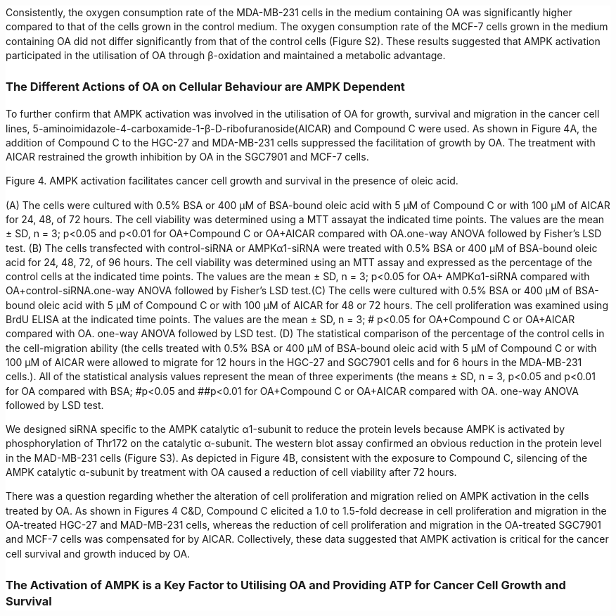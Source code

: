 Consistently, the oxygen consumption rate of the MDA-MB-231 cells in the medium containing OA was significantly higher compared to that of the cells grown in the control medium. The oxygen consumption rate of the MCF-7 cells grown in the medium containing OA did not differ significantly from that of the control cells (Figure S2). These results suggested that AMPK activation participated in the utilisation of OA through β-oxidation and maintained a metabolic advantage.

### The Different Actions of OA on Cellular Behaviour are AMPK Dependent

To further confirm that AMPK activation was involved in the utilisation of OA for growth, survival and migration in the cancer cell lines, 5-aminoimidazole-4-carboxamide-1-β-D-rib​ofuranoside(AICAR) and Compound C were used. As shown in Figure 4A, the addition of Compound C to the HGC-27 and MDA-MB-231 cells suppressed the facilitation of growth by OA. The treatment with AICAR restrained the growth inhibition by OA in the SGC7901 and MCF-7 cells.





Figure 4.  AMPK activation facilitates cancer cell growth and survival in the presence of oleic acid.

(A) The cells were cultured with 0.5% BSA or 400 µM of BSA-bound oleic acid with 5 µM of Compound C or with 100 µM of AICAR for 24, 48, of 72 hours. The cell viability was determined using a MTT assayat the indicated time points. The values are the mean ± SD, n = 3; p&lt;0.05 and p&lt;0.01 for OA+Compound C or OA+AICAR compared with OA.one-way ANOVA followed by Fisher’s LSD test. (B) The cells transfected with control-siRNA or AMPKα1-siRNA were treated with 0.5% BSA or 400 µM of BSA-bound oleic acid for 24, 48, 72, of 96 hours. The cell viability was determined using an MTT assay and expressed as the percentage of the control cells at the indicated time points. The values are the mean ± SD, n = 3; p&lt;0.05 for OA+ AMPKα1-siRNA compared with OA+control-siRNA.one-way ANOVA followed by Fisher’s LSD test.(C) The cells were cultured with 0.5% BSA or 400 µM of BSA-bound oleic acid with 5 µM of Compound C or with 100 µM of AICAR for 48 or 72 hours. The cell proliferation was examined using BrdU ELISA at the indicated time points. The values are the mean ± SD, n = 3; # p&lt;0.05 for OA+Compound C or OA+AICAR compared with OA. one-way ANOVA followed by LSD test. (D) The statistical comparison of the percentage of the control cells in the cell-migration ability (the cells treated with 0.5% BSA or 400 µM of BSA-bound oleic acid with 5 µM of Compound C or with 100 µM of AICAR were allowed to migrate for 12 hours in the HGC-27 and SGC7901 cells and for 6 hours in the MDA-MB-231 cells.). All of the statistical analysis values represent the mean of three experiments (the means ± SD, n = 3, p&lt;0.05 and p&lt;0.01 for OA compared with BSA; #p&lt;0.05 and ##p&lt;0.01 for OA+Compound C or OA+AICAR compared with OA. one-way ANOVA followed by LSD test.


We designed siRNA specific to the AMPK catalytic α1-subunit to reduce the protein levels because AMPK is activated by phosphorylation of Thr172 on the catalytic α-subunit. The western blot assay confirmed an obvious reduction in the protein level in the MAD-MB-231 cells (Figure S3). As depicted in Figure 4B, consistent with the exposure to Compound C, silencing of the AMPK catalytic α-subunit by treatment with OA caused a reduction of cell viability after 72 hours.

There was a question regarding whether the alteration of cell proliferation and migration relied on AMPK activation in the cells treated by OA. As shown in Figures 4 C&amp;D, Compound C elicited a 1.0 to 1.5-fold decrease in cell proliferation and migration in the OA-treated HGC-27 and MAD-MB-231 cells, whereas the reduction of cell proliferation and migration in the OA-treated SGC7901 and MCF-7 cells was compensated for by AICAR. Collectively, these data suggested that AMPK activation is critical for the cancer cell survival and growth induced by OA.

### The Activation of AMPK is a Key Factor to Utilising OA and Providing ATP for Cancer Cell Growth and Survival
